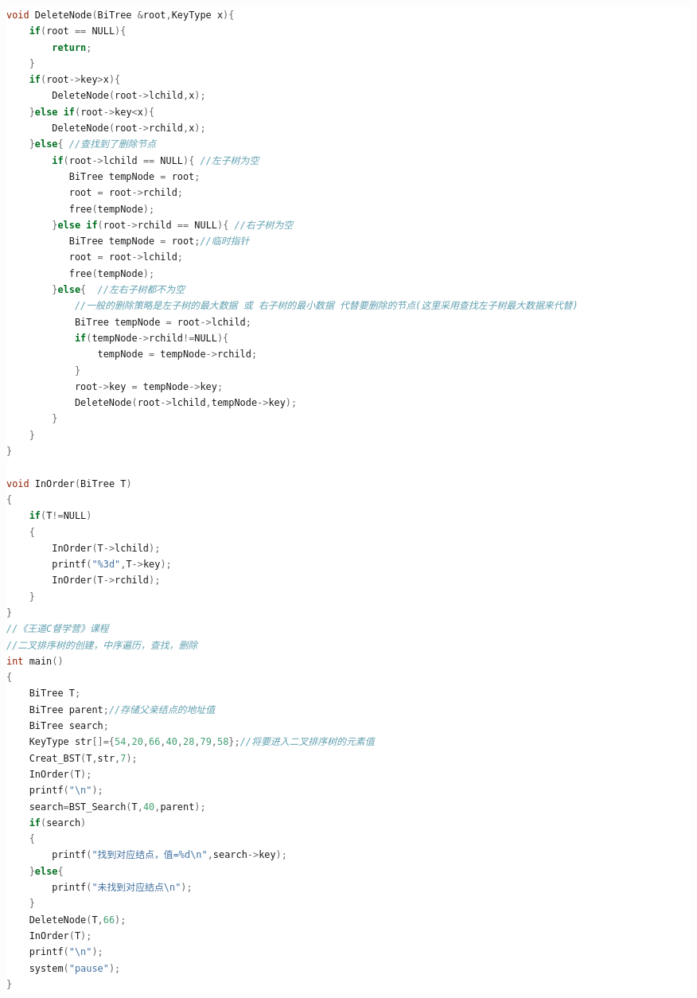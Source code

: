 ```cpp
void DeleteNode(BiTree &root,KeyType x){
    if(root == NULL){
        return;
    }
    if(root->key>x){
        DeleteNode(root->lchild,x);
    }else if(root->key<x){
        DeleteNode(root->rchild,x);
    }else{ //查找到了删除节点
        if(root->lchild == NULL){ //左子树为空
           BiTree tempNode = root;
           root = root->rchild;
           free(tempNode);
        }else if(root->rchild == NULL){ //右子树为空
           BiTree tempNode = root;//临时指针
           root = root->lchild;
           free(tempNode);
        }else{  //左右子树都不为空
            //一般的删除策略是左子树的最大数据 或 右子树的最小数据 代替要删除的节点(这里采用查找左子树最大数据来代替)
            BiTree tempNode = root->lchild;
            if(tempNode->rchild!=NULL){
                tempNode = tempNode->rchild;
            }
            root->key = tempNode->key;
            DeleteNode(root->lchild,tempNode->key);
        }
    }
}

void InOrder(BiTree T)
{
	if(T!=NULL)
	{
		InOrder(T->lchild);
		printf("%3d",T->key);
		InOrder(T->rchild);
	}
}
//《王道C督学营》课程
//二叉排序树的创建，中序遍历，查找，删除
int main()
{
	BiTree T;
	BiTree parent;//存储父亲结点的地址值
	BiTree search;
	KeyType str[]={54,20,66,40,28,79,58};//将要进入二叉排序树的元素值
	Creat_BST(T,str,7);
	InOrder(T);
	printf("\n");
	search=BST_Search(T,40,parent);
	if(search)
	{
		printf("找到对应结点，值=%d\n",search->key);
	}else{
		printf("未找到对应结点\n");
	}
	DeleteNode(T,66);
	InOrder(T);
	printf("\n");
	system("pause");
}
```
 